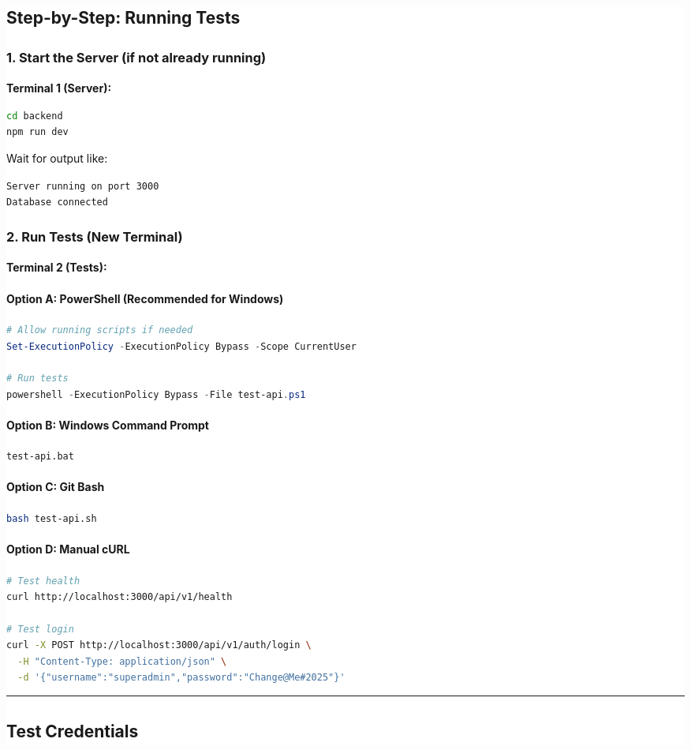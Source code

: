 
## Step-by-Step: Running Tests

### 1. Start the Server (if not already running)

**Terminal 1 (Server):**
```bash
cd backend
npm run dev
```

Wait for output like:
```
Server running on port 3000
Database connected
```

### 2. Run Tests (New Terminal)

**Terminal 2 (Tests):**

#### Option A: PowerShell (Recommended for Windows)
```powershell
# Allow running scripts if needed
Set-ExecutionPolicy -ExecutionPolicy Bypass -Scope CurrentUser

# Run tests
powershell -ExecutionPolicy Bypass -File test-api.ps1
```

#### Option B: Windows Command Prompt
```cmd
test-api.bat
```

#### Option C: Git Bash
```bash
bash test-api.sh
```

#### Option D: Manual cURL
```bash
# Test health
curl http://localhost:3000/api/v1/health

# Test login
curl -X POST http://localhost:3000/api/v1/auth/login \
  -H "Content-Type: application/json" \
  -d '{"username":"superadmin","password":"Change@Me#2025"}'
```

---

## Test Credentials
